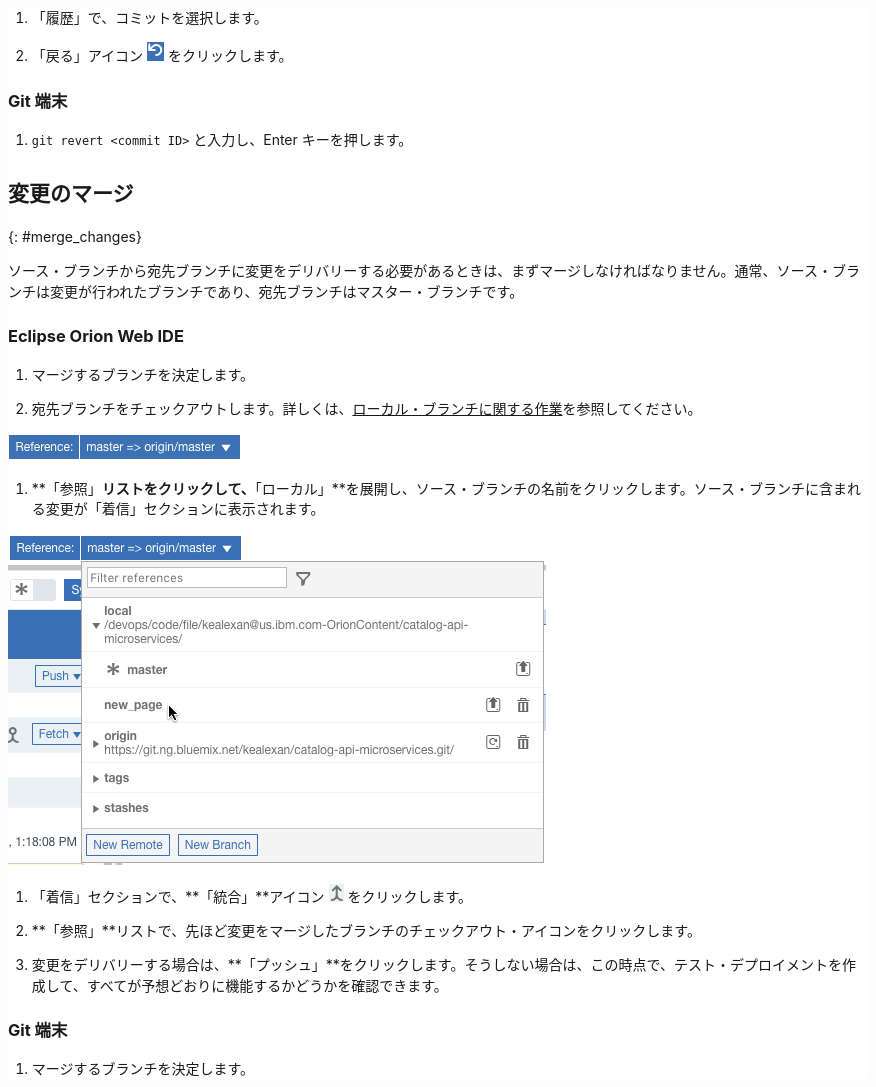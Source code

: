 1. 「履歴」で、コミットを選択します。

2. 「戻る」アイコン <img class="inline" src="./images/revert.png" alt="「戻る」アイコン"> をクリックします。

### Git 端末

1. `git revert <commit ID>` と入力し、Enter キーを押します。

## 変更のマージ
{: #merge_changes}

ソース・ブランチから宛先ブランチに変更をデリバリーする必要があるときは、まずマージしなければなりません。通常、ソース・ブランチは変更が行われたブランチであり、宛先ブランチはマスター・ブランチです。

### Eclipse Orion Web IDE
1. マージするブランチを決定します。

2. 宛先ブランチをチェックアウトします。詳しくは、[ローカル・ブランチに関する作業](#start_working_on_branch)を参照してください。

 <img class="screen-shot" src="./images/destinationbranch.png" alt="宛先ブランチのチェックアウト">

1. **「参照」**リストをクリックして、**「ローカル」**を展開し、ソース・ブランチの名前をクリックします。ソース・ブランチに含まれる変更が「着信」セクションに表示されます。

  <img class="screen-shot" src="./images/sourcebranch.png" alt="「着信」セクションに表示されたソース・ブランチの変更">

1. 「着信」セクションで、**「統合」**アイコン <img  class="inline" src="./images/mergeicon.png" alt="「着信」セクションの「統合」アイコン"> をクリックします。

1. **「参照」**リストで、先ほど変更をマージしたブランチのチェックアウト・アイコンをクリックします。

1. 変更をデリバリーする場合は、**「プッシュ」**をクリックします。そうしない場合は、この時点で、テスト・デプロイメントを作成して、すべてが予想どおりに機能するかどうかを確認できます。

### Git 端末
1. マージするブランチを決定します。
